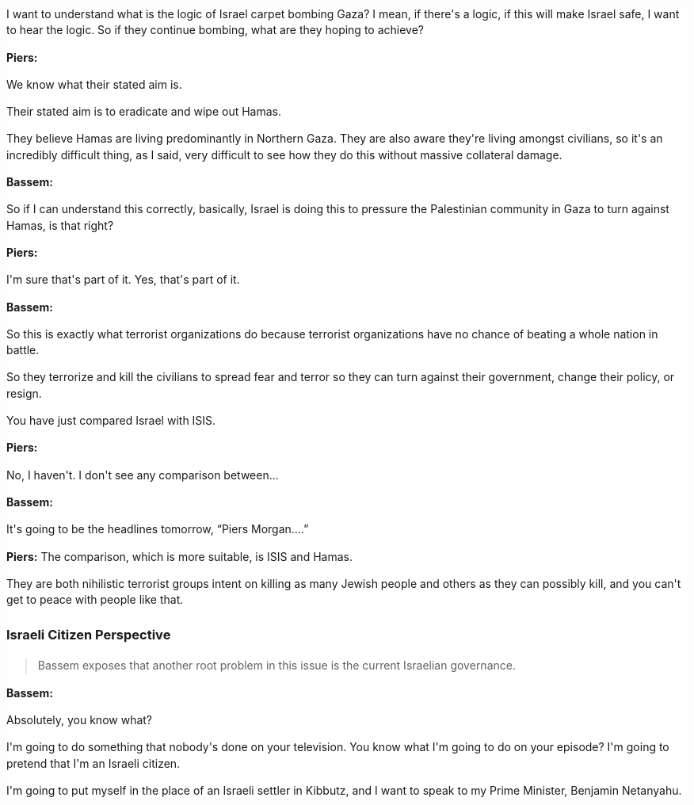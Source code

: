 I want to understand what is the logic of Israel carpet bombing Gaza? I mean, if there's a logic, if this will make Israel safe, I want to hear the logic. So if they continue bombing, what are they hoping to achieve?

**Piers:**

We know what their stated aim is. 

Their stated aim is to eradicate and wipe out Hamas. 

They believe Hamas are living predominantly in Northern Gaza. They are also aware they're living amongst civilians, so it's an incredibly difficult thing, as I said, very difficult to see how they do this without massive collateral damage.

**Bassem:**

So if I can understand this correctly, basically, Israel is doing this to pressure the Palestinian community in Gaza to turn against Hamas, is that right?

**Piers:**

I'm sure that's part of it. Yes, that's part of it.

**Bassem:**

So this is exactly what terrorist organizations do because terrorist organizations have no chance of beating a whole nation in battle. 

So they terrorize and kill the civilians to spread fear and terror so they can turn against their government, change their policy, or resign. 

You have just compared Israel with ISIS.

**Piers:**

No, I haven't. I don't see any comparison between...

**Bassem:**

It's going to be the headlines tomorrow, “Piers Morgan....”

**Piers:**
The comparison, which is more suitable, is ISIS and Hamas. 

They are both nihilistic terrorist groups intent on killing as many Jewish people and others as they can possibly kill, and you can't get to peace with people like that.

### Israeli Citizen Perspective

> Bassem exposes that another root problem in this issue is the current Israelian governance.
> 

**Bassem:**

Absolutely, you know what? 

I'm going to do something that nobody's done on your television. You know what I'm going to do on your episode? I'm going to pretend that I'm an Israeli citizen. 

I'm going to put myself in the place of an Israeli settler in Kibbutz, and I want to speak to my Prime Minister, Benjamin Netanyahu. 

